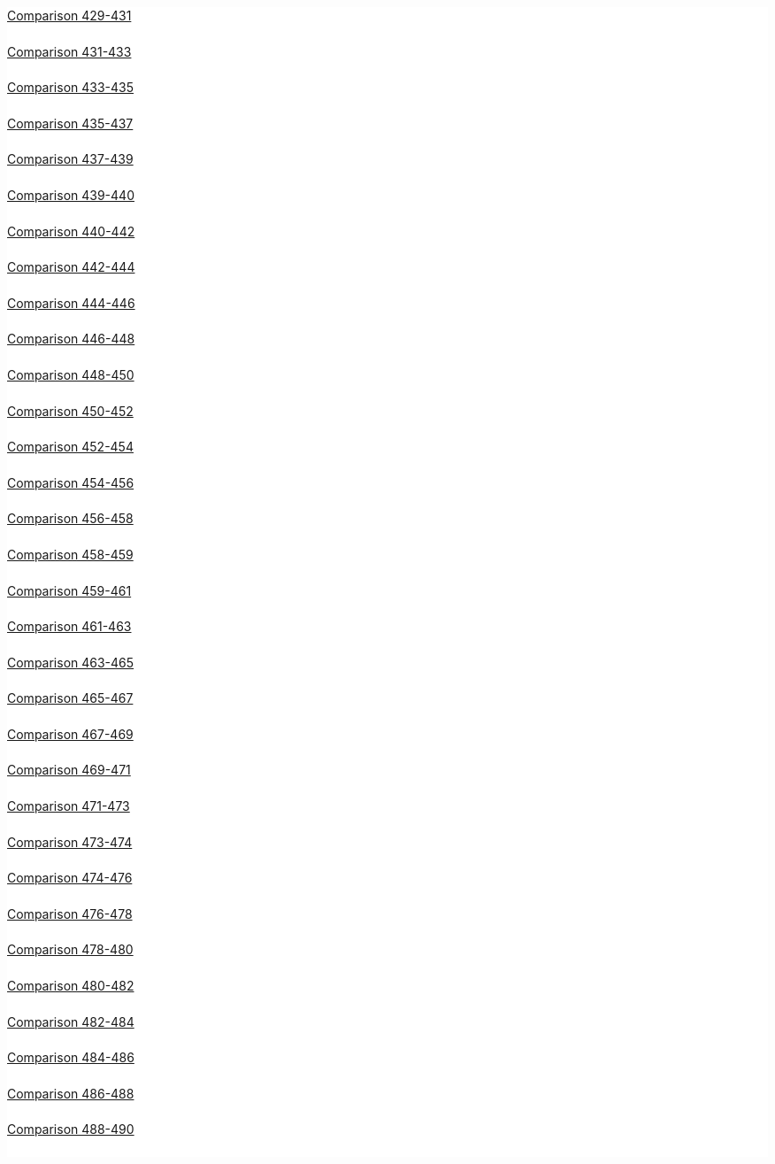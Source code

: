 [Comparison 429-431](https://github.com/PRO100KatYT/FortniteProfileRevisions/tree/main/comparison/outpost0/comparison_429-431.md)<br><br>
[Comparison 431-433](https://github.com/PRO100KatYT/FortniteProfileRevisions/tree/main/comparison/outpost0/comparison_431-433.md)<br><br>
[Comparison 433-435](https://github.com/PRO100KatYT/FortniteProfileRevisions/tree/main/comparison/outpost0/comparison_433-435.md)<br><br>
[Comparison 435-437](https://github.com/PRO100KatYT/FortniteProfileRevisions/tree/main/comparison/outpost0/comparison_435-437.md)<br><br>
[Comparison 437-439](https://github.com/PRO100KatYT/FortniteProfileRevisions/tree/main/comparison/outpost0/comparison_437-439.md)<br><br>
[Comparison 439-440](https://github.com/PRO100KatYT/FortniteProfileRevisions/tree/main/comparison/outpost0/comparison_439-440.md)<br><br>
[Comparison 440-442](https://github.com/PRO100KatYT/FortniteProfileRevisions/tree/main/comparison/outpost0/comparison_440-442.md)<br><br>
[Comparison 442-444](https://github.com/PRO100KatYT/FortniteProfileRevisions/tree/main/comparison/outpost0/comparison_442-444.md)<br><br>
[Comparison 444-446](https://github.com/PRO100KatYT/FortniteProfileRevisions/tree/main/comparison/outpost0/comparison_444-446.md)<br><br>
[Comparison 446-448](https://github.com/PRO100KatYT/FortniteProfileRevisions/tree/main/comparison/outpost0/comparison_446-448.md)<br><br>
[Comparison 448-450](https://github.com/PRO100KatYT/FortniteProfileRevisions/tree/main/comparison/outpost0/comparison_448-450.md)<br><br>
[Comparison 450-452](https://github.com/PRO100KatYT/FortniteProfileRevisions/tree/main/comparison/outpost0/comparison_450-452.md)<br><br>
[Comparison 452-454](https://github.com/PRO100KatYT/FortniteProfileRevisions/tree/main/comparison/outpost0/comparison_452-454.md)<br><br>
[Comparison 454-456](https://github.com/PRO100KatYT/FortniteProfileRevisions/tree/main/comparison/outpost0/comparison_454-456.md)<br><br>
[Comparison 456-458](https://github.com/PRO100KatYT/FortniteProfileRevisions/tree/main/comparison/outpost0/comparison_456-458.md)<br><br>
[Comparison 458-459](https://github.com/PRO100KatYT/FortniteProfileRevisions/tree/main/comparison/outpost0/comparison_458-459.md)<br><br>
[Comparison 459-461](https://github.com/PRO100KatYT/FortniteProfileRevisions/tree/main/comparison/outpost0/comparison_459-461.md)<br><br>
[Comparison 461-463](https://github.com/PRO100KatYT/FortniteProfileRevisions/tree/main/comparison/outpost0/comparison_461-463.md)<br><br>
[Comparison 463-465](https://github.com/PRO100KatYT/FortniteProfileRevisions/tree/main/comparison/outpost0/comparison_463-465.md)<br><br>
[Comparison 465-467](https://github.com/PRO100KatYT/FortniteProfileRevisions/tree/main/comparison/outpost0/comparison_465-467.md)<br><br>
[Comparison 467-469](https://github.com/PRO100KatYT/FortniteProfileRevisions/tree/main/comparison/outpost0/comparison_467-469.md)<br><br>
[Comparison 469-471](https://github.com/PRO100KatYT/FortniteProfileRevisions/tree/main/comparison/outpost0/comparison_469-471.md)<br><br>
[Comparison 471-473](https://github.com/PRO100KatYT/FortniteProfileRevisions/tree/main/comparison/outpost0/comparison_471-473.md)<br><br>
[Comparison 473-474](https://github.com/PRO100KatYT/FortniteProfileRevisions/tree/main/comparison/outpost0/comparison_473-474.md)<br><br>
[Comparison 474-476](https://github.com/PRO100KatYT/FortniteProfileRevisions/tree/main/comparison/outpost0/comparison_474-476.md)<br><br>
[Comparison 476-478](https://github.com/PRO100KatYT/FortniteProfileRevisions/tree/main/comparison/outpost0/comparison_476-478.md)<br><br>
[Comparison 478-480](https://github.com/PRO100KatYT/FortniteProfileRevisions/tree/main/comparison/outpost0/comparison_478-480.md)<br><br>
[Comparison 480-482](https://github.com/PRO100KatYT/FortniteProfileRevisions/tree/main/comparison/outpost0/comparison_480-482.md)<br><br>
[Comparison 482-484](https://github.com/PRO100KatYT/FortniteProfileRevisions/tree/main/comparison/outpost0/comparison_482-484.md)<br><br>
[Comparison 484-486](https://github.com/PRO100KatYT/FortniteProfileRevisions/tree/main/comparison/outpost0/comparison_484-486.md)<br><br>
[Comparison 486-488](https://github.com/PRO100KatYT/FortniteProfileRevisions/tree/main/comparison/outpost0/comparison_486-488.md)<br><br>
[Comparison 488-490](https://github.com/PRO100KatYT/FortniteProfileRevisions/tree/main/comparison/outpost0/comparison_488-490.md)<br><br>